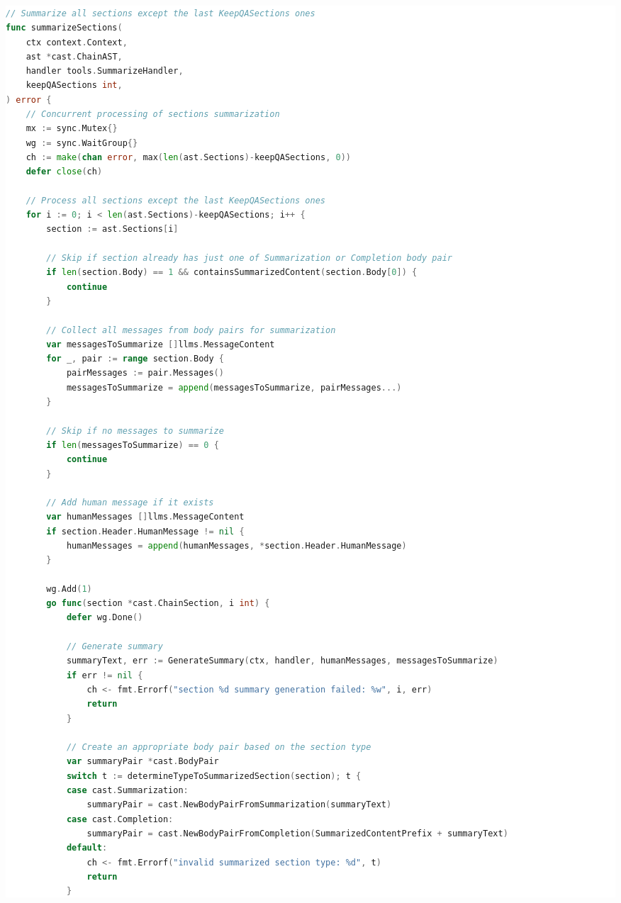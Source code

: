 ```go
// Summarize all sections except the last KeepQASections ones
func summarizeSections(
    ctx context.Context,
    ast *cast.ChainAST,
    handler tools.SummarizeHandler,
    keepQASections int,
) error {
    // Concurrent processing of sections summarization
    mx := sync.Mutex{}
    wg := sync.WaitGroup{}
    ch := make(chan error, max(len(ast.Sections)-keepQASections, 0))
    defer close(ch)

    // Process all sections except the last KeepQASections ones
    for i := 0; i < len(ast.Sections)-keepQASections; i++ {
        section := ast.Sections[i]

        // Skip if section already has just one of Summarization or Completion body pair
        if len(section.Body) == 1 && containsSummarizedContent(section.Body[0]) {
            continue
        }

        // Collect all messages from body pairs for summarization
        var messagesToSummarize []llms.MessageContent
        for _, pair := range section.Body {
            pairMessages := pair.Messages()
            messagesToSummarize = append(messagesToSummarize, pairMessages...)
        }

        // Skip if no messages to summarize
        if len(messagesToSummarize) == 0 {
            continue
        }

        // Add human message if it exists
        var humanMessages []llms.MessageContent
        if section.Header.HumanMessage != nil {
            humanMessages = append(humanMessages, *section.Header.HumanMessage)
        }

        wg.Add(1)
        go func(section *cast.ChainSection, i int) {
            defer wg.Done()

            // Generate summary
            summaryText, err := GenerateSummary(ctx, handler, humanMessages, messagesToSummarize)
            if err != nil {
                ch <- fmt.Errorf("section %d summary generation failed: %w", i, err)
                return
            }

            // Create an appropriate body pair based on the section type
            var summaryPair *cast.BodyPair
            switch t := determineTypeToSummarizedSection(section); t {
            case cast.Summarization:
                summaryPair = cast.NewBodyPairFromSummarization(summaryText)
            case cast.Completion:
                summaryPair = cast.NewBodyPairFromCompletion(SummarizedContentPrefix + summaryText)
            default:
                ch <- fmt.Errorf("invalid summarized section type: %d", t)
                return
            }

```